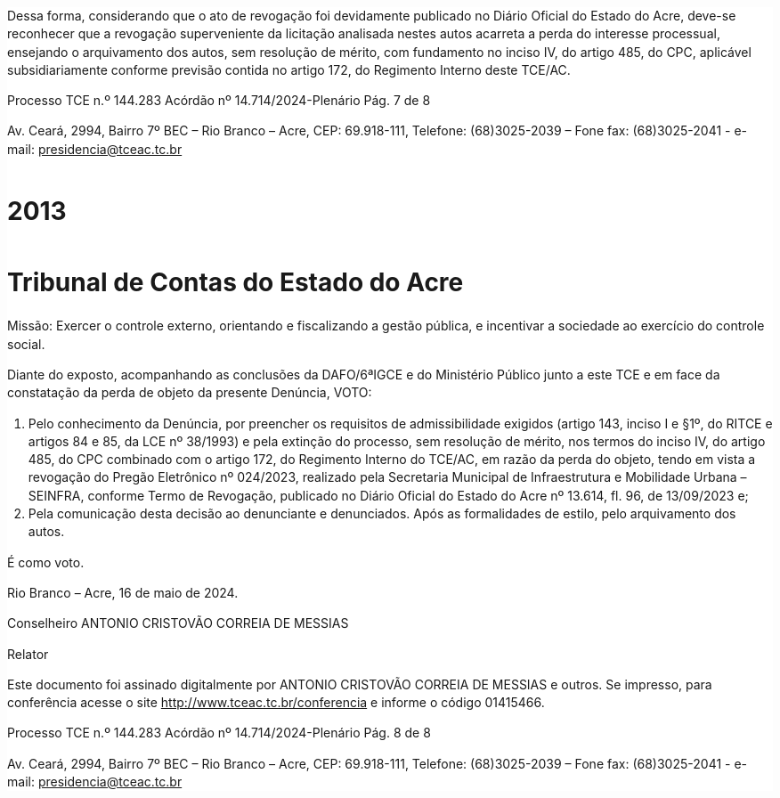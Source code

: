 Dessa forma, considerando que o ato de revogação foi devidamente publicado no Diário Oficial do Estado do Acre, deve-se reconhecer que a revogação superveniente da licitação analisada nestes autos acarreta a perda do interesse processual, ensejando o arquivamento dos autos, sem resolução de mérito, com fundamento no inciso IV, do artigo 485, do CPC, aplicável subsidiariamente conforme previsão contida no artigo 172, do Regimento Interno deste TCE/AC.

Processo TCE n.º 144.283 Acórdão nº 14.714/2024-Plenário Pág. 7 de 8

Av. Ceará, 2994, Bairro 7º BEC – Rio Branco – Acre, CEP: 69.918-111, Telefone: (68)3025-2039 – Fone fax: (68)3025-2041 - e-mail: presidencia@tceac.tc.br

# 2013

# Tribunal de Contas do Estado do Acre

Missão: Exercer o controle externo, orientando e fiscalizando a gestão pública, e incentivar a sociedade ao exercício do controle social.

Diante do exposto, acompanhando as conclusões da DAFO/6ªIGCE e do Ministério Público junto a este TCE e em face da constatação da perda de objeto da presente Denúncia, VOTO:

1. Pelo conhecimento da Denúncia, por preencher os requisitos de admissibilidade exigidos (artigo 143, inciso I e §1º, do RITCE e artigos 84 e 85, da LCE nº 38/1993) e pela extinção do processo, sem resolução de mérito, nos termos do inciso IV, do artigo 485, do CPC combinado com o artigo 172, do Regimento Interno do TCE/AC, em razão da perda do objeto, tendo em vista a revogação do Pregão Eletrônico nº 024/2023, realizado pela Secretaria Municipal de Infraestrutura e Mobilidade Urbana – SEINFRA, conforme Termo de Revogação, publicado no Diário Oficial do Estado do Acre nº 13.614, fl. 96, de 13/09/2023 e;
2. Pela comunicação desta decisão ao denunciante e denunciados. Após as formalidades de estilo, pelo arquivamento dos autos.

É como voto.

Rio Branco – Acre, 16 de maio de 2024.

Conselheiro ANTONIO CRISTOVÃO CORREIA DE MESSIAS

Relator

Este documento foi assinado digitalmente por ANTONIO CRISTOVÃO CORREIA DE MESSIAS e outros. Se impresso, para conferência acesse o site http://www.tceac.tc.br/conferencia e informe o código 01415466.

Processo TCE n.º 144.283 Acórdão nº 14.714/2024-Plenário Pág. 8 de 8

Av. Ceará, 2994, Bairro 7º BEC – Rio Branco – Acre, CEP: 69.918-111, Telefone: (68)3025-2039 – Fone fax: (68)3025-2041 - e-mail: presidencia@tceac.tc.br

